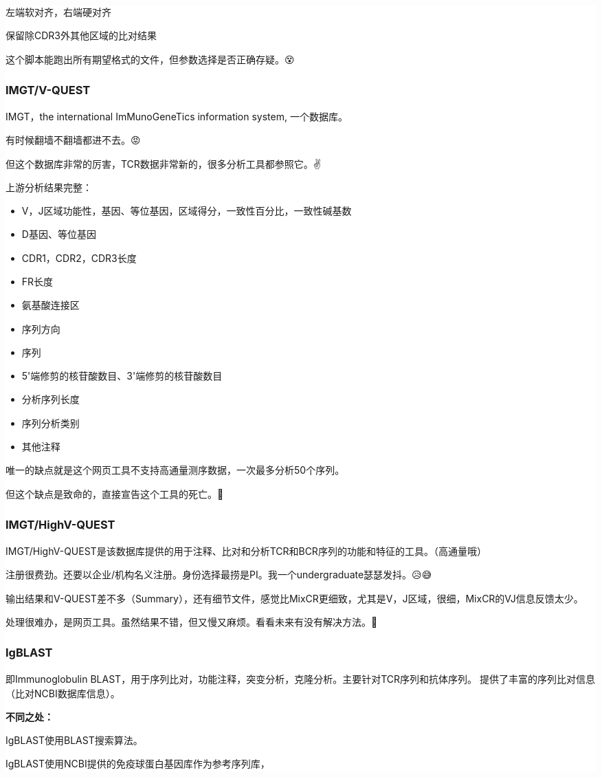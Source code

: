 左端软对齐，右端硬对齐

保留除CDR3外其他区域的比对结果

这个脚本能跑出所有期望格式的文件，但参数选择是否正确存疑。😵

### IMGT/V-QUEST

IMGT，the international ImMunoGeneTics information system, 一个数据库。

有时候翻墙不翻墙都进不去。😡

但这个数据库非常的厉害，TCR数据非常新的，很多分析工具都参照它。✌

上游分析结果完整：

- V，J区域功能性，基因、等位基因，区域得分，一致性百分比，一致性碱基数

- D基因、等位基因

- CDR1，CDR2，CDR3长度

- FR长度

- 氨基酸连接区

- 序列方向

- 序列

- 5'端修剪的核苷酸数目、3'端修剪的核苷酸数目

- 分析序列长度

- 序列分析类别

- 其他注释

唯一的缺点就是这个网页工具不支持高通量测序数据，一次最多分析50个序列。

但这个缺点是致命的，直接宣告这个工具的死亡。🙅

### IMGT/HighV-QUEST

IMGT/HighV-QUEST是该数据库提供的用于注释、比对和分析TCR和BCR序列的功能和特征的工具。（高通量哦）

注册很费劲。还要以企业/机构名义注册。身份选择最捞是PI。我一个undergraduate瑟瑟发抖。😥😅

输出结果和V-QUEST差不多（Summary），还有细节文件，感觉比MixCR更细致，尤其是V，J区域，很细，MixCR的VJ信息反馈太少。

处理很难办，是网页工具。虽然结果不错，但又慢又麻烦。看看未来有没有解决方法。💪

### IgBLAST

即Immunoglobulin BLAST，用于序列比对，功能注释，突变分析，克隆分析。主要针对TCR序列和抗体序列。
提供了丰富的序列比对信息（比对NCBI数据库信息）。

**不同之处：**

IgBLAST使用BLAST搜索算法。

IgBLAST使用NCBI提供的免疫球蛋白基因库作为参考序列库，
